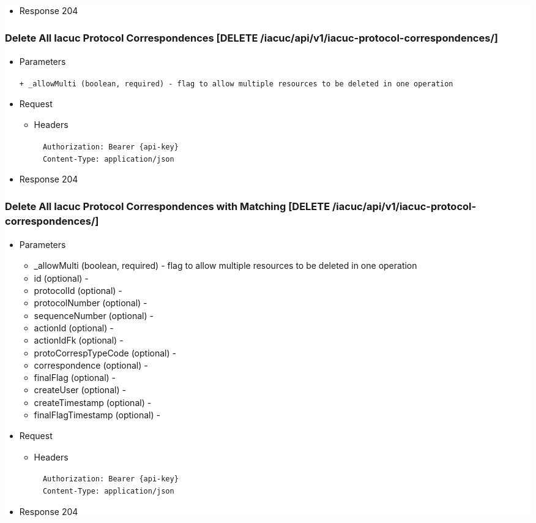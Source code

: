 + Response 204

### Delete All Iacuc Protocol Correspondences [DELETE /iacuc/api/v1/iacuc-protocol-correspondences/]

+ Parameters

      + _allowMulti (boolean, required) - flag to allow multiple resources to be deleted in one operation

+ Request

    + Headers

            Authorization: Bearer {api-key}
            Content-Type: application/json

+ Response 204

### Delete All Iacuc Protocol Correspondences with Matching [DELETE /iacuc/api/v1/iacuc-protocol-correspondences/]

+ Parameters

    + _allowMulti (boolean, required) - flag to allow multiple resources to be deleted in one operation
    + id (optional) - 
    + protocolId (optional) - 
    + protocolNumber (optional) - 
    + sequenceNumber (optional) - 
    + actionId (optional) - 
    + actionIdFk (optional) - 
    + protoCorrespTypeCode (optional) - 
    + correspondence (optional) - 
    + finalFlag (optional) - 
    + createUser (optional) - 
    + createTimestamp (optional) - 
    + finalFlagTimestamp (optional) - 

      
+ Request

    + Headers

            Authorization: Bearer {api-key}
            Content-Type: application/json

+ Response 204

